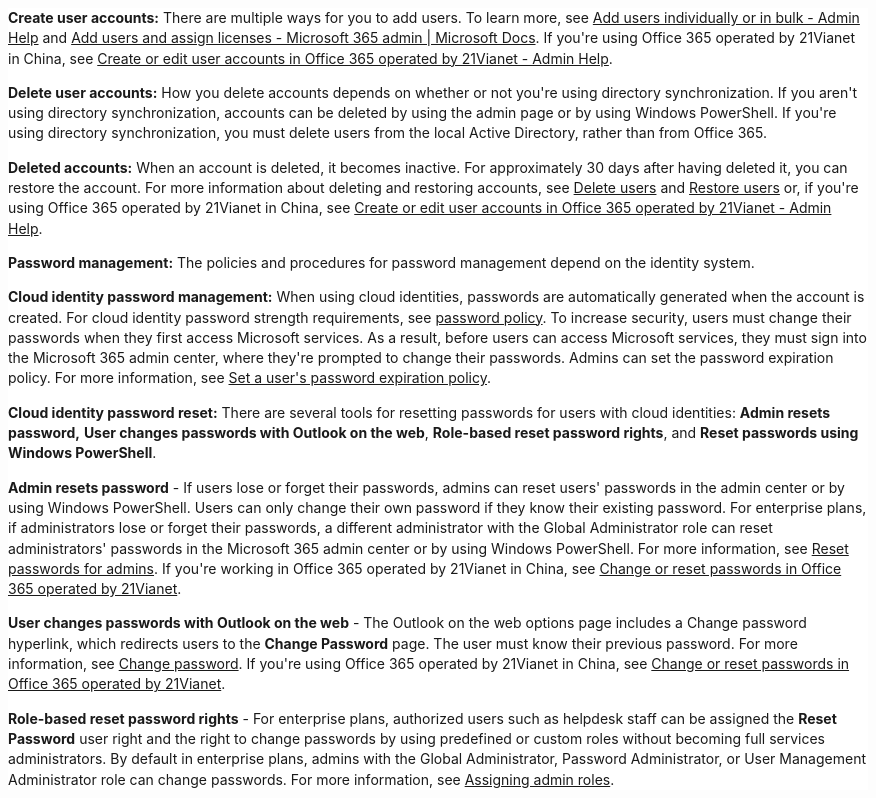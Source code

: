 **Create user accounts:** There are multiple ways for you to add users. To learn more, see [Add users individually or in bulk - Admin Help](/office365/admin/add-users/add-users) and [Add users and assign licenses - Microsoft 365 admin | Microsoft Docs](/microsoft-365/admin/add-users/add-users). If you're using Office 365 operated by 21Vianet in China, see [Create or edit user accounts in Office 365 operated by 21Vianet - Admin Help](/office365/admin/add-users/add-users).

**Delete user accounts:** How you delete accounts depends on whether or not you're using directory synchronization. If you aren't using directory synchronization, accounts can be deleted by using the admin page or by using Windows PowerShell. If you're using directory synchronization, you must delete users from the local Active Directory, rather than from Office 365.

**Deleted accounts:** When an account is deleted, it becomes inactive. For approximately 30 days after having deleted it, you can restore the account. For more information about deleting and restoring accounts, see [Delete users](/office365/admin/add-users/delete-a-user) and [Restore users](/office365/admin/add-users/restore-user) or, if you're using Office 365 operated by 21Vianet in China, see [Create or edit user accounts in Office 365 operated by 21Vianet - Admin Help](/office365/admin/add-users/add-users).

**Password management:** The policies and procedures for password management depend on the identity system.

**Cloud identity password management:** When using cloud identities, passwords are automatically generated when the account is created. For cloud identity password strength requirements, see [password policy](/previous-versions/azure/jj943764(v=azure.100)). To increase security, users must change their passwords when they first access Microsoft services. As a result, before users can access Microsoft services, they must sign into the Microsoft 365 admin center, where they're prompted to change their passwords. Admins can set the password expiration policy. For more information, see [Set a user's password expiration policy](/office365/admin/manage/set-password-expiration-policy).

**Cloud identity password reset:** There are several tools for resetting passwords for users with cloud identities: **Admin resets password,** **User changes passwords with Outlook on the web**, **Role-based reset password rights**, and **Reset passwords using Windows PowerShell**.

**Admin resets password** - If users lose or forget their passwords, admins can reset users' passwords in the admin center or by using Windows PowerShell. Users can only change their own password if they know their existing password. For enterprise plans, if administrators lose or forget their passwords, a different administrator with the Global Administrator role can reset administrators' passwords in the Microsoft 365 admin center or by using Windows PowerShell. For more information, see [Reset passwords for admins](/office365/admin/add-users/reset-passwords). If you're working in Office 365 operated by 21Vianet in China, see [Change or reset passwords in Office 365 operated by 21Vianet](https://support.office.com/article/change-or-reset-your-password-in-office-365-operated-by-21vianet-d8eb5b62-9d0e-4267-a9bf-2aa491ee6d0b).

**User changes passwords with Outlook on the web** - The Outlook on the web options page includes a Change password hyperlink, which redirects users to the **Change Password** page. The user must know their previous password. For more information, see [Change password](https://support.office.com/article/change-password-in-outlook-web-app-50bb1309-6f53-4c24-8bfd-ed24ca9e872c). If you're using Office 365 operated by 21Vianet in China, see [Change or reset passwords in Office 365 operated by 21Vianet](https://support.office.com/article/change-or-reset-your-password-in-office-365-operated-by-21vianet-d8eb5b62-9d0e-4267-a9bf-2aa491ee6d0b).

**Role-based reset password rights** - For enterprise plans, authorized users such as helpdesk staff can be assigned the **Reset Password** user right and the right to change passwords by using predefined or custom roles without becoming full services administrators. By default in enterprise plans, admins with the Global Administrator, Password Administrator, or User Management Administrator role can change passwords. For more information, see [Assigning admin roles](/office365/admin/add-users/assign-admin-roles).
